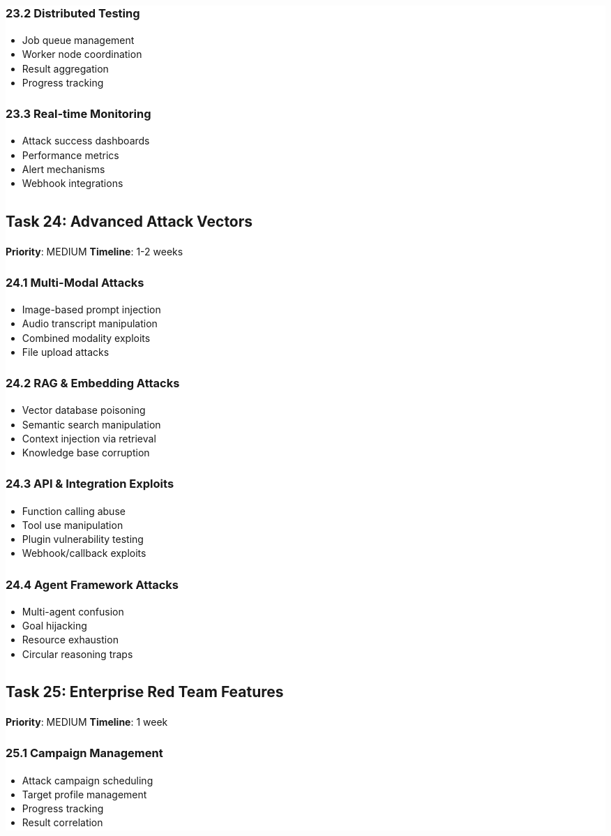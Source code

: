 ### 23.2 Distributed Testing
- Job queue management
- Worker node coordination
- Result aggregation
- Progress tracking

### 23.3 Real-time Monitoring
- Attack success dashboards
- Performance metrics
- Alert mechanisms
- Webhook integrations

## Task 24: Advanced Attack Vectors
**Priority**: MEDIUM
**Timeline**: 1-2 weeks

### 24.1 Multi-Modal Attacks
- Image-based prompt injection
- Audio transcript manipulation
- Combined modality exploits
- File upload attacks

### 24.2 RAG & Embedding Attacks
- Vector database poisoning
- Semantic search manipulation
- Context injection via retrieval
- Knowledge base corruption

### 24.3 API & Integration Exploits
- Function calling abuse
- Tool use manipulation
- Plugin vulnerability testing
- Webhook/callback exploits

### 24.4 Agent Framework Attacks
- Multi-agent confusion
- Goal hijacking
- Resource exhaustion
- Circular reasoning traps

## Task 25: Enterprise Red Team Features
**Priority**: MEDIUM
**Timeline**: 1 week

### 25.1 Campaign Management
- Attack campaign scheduling
- Target profile management
- Progress tracking
- Result correlation
